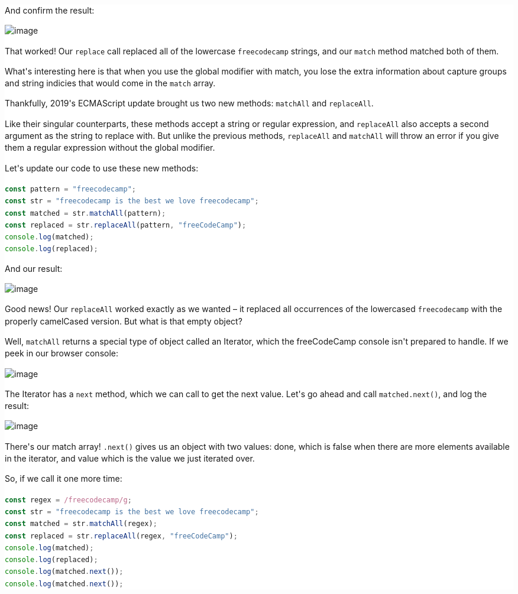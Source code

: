 And confirm the result:

![image](https://cdn.freecodecamp.org/curriculum/lecture-transcripts/how-can-you-match-and-replace-all-occurrences-in-a-string-3.png)

That worked! Our `replace` call replaced all of the lowercase `freecodecamp` strings, and our `match` method matched both of them.

What's interesting here is that when you use the global modifier with match, you lose the extra information about capture groups and string indicies that would come in the `match` array.

Thankfully, 2019's ECMAScript update brought us two new methods: `matchAll` and `replaceAll`.

Like their singular counterparts, these methods accept a string or regular expression, and `replaceAll` also accepts a second argument as the string to replace with. But unlike the previous methods, `replaceAll` and `matchAll` will throw an error if you give them a regular expression without the global modifier.

Let's update our code to use these new methods:

```js
const pattern = "freecodecamp";
const str = "freecodecamp is the best we love freecodecamp";
const matched = str.matchAll(pattern);
const replaced = str.replaceAll(pattern, "freeCodeCamp");
console.log(matched);
console.log(replaced);
```

And our result:

![image](https://cdn.freecodecamp.org/curriculum/lecture-transcripts/how-can-you-match-and-replace-all-occurrences-in-a-string-4.png)

Good news! Our `replaceAll` worked exactly as we wanted – it replaced all occurrences of the lowercased `freecodecamp` with the properly camelCased version. But what is that empty object?

Well, `matchAll` returns a special type of object called an Iterator, which the freeCodeCamp console isn't prepared to handle. If we peek in our browser console:

![image](https://cdn.freecodecamp.org/curriculum/lecture-transcripts/how-can-you-match-and-replace-all-occurrences-in-a-string-5.png)

The Iterator has a `next` method, which we can call to get the next value. Let's go ahead and call `matched.next()`, and log the result:

![image](https://cdn.freecodecamp.org/curriculum/lecture-transcripts/how-can-you-match-and-replace-all-occurrences-in-a-string-6.png)

There's our match array! `.next()` gives us an object with two values: done, which is false when there are more elements available in the iterator, and value which is the value we just iterated over.

So, if we call it one more time:

```js
const regex = /freecodecamp/g;
const str = "freecodecamp is the best we love freecodecamp";
const matched = str.matchAll(regex);
const replaced = str.replaceAll(regex, "freeCodeCamp");
console.log(matched);
console.log(replaced);
console.log(matched.next());
console.log(matched.next());
```
